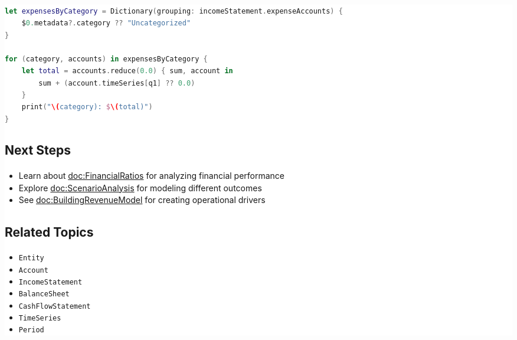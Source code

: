 ```swift
let expensesByCategory = Dictionary(grouping: incomeStatement.expenseAccounts) {
    $0.metadata?.category ?? "Uncategorized"
}

for (category, accounts) in expensesByCategory {
    let total = accounts.reduce(0.0) { sum, account in
        sum + (account.timeSeries[q1] ?? 0.0)
    }
    print("\(category): $\(total)")
}
```

## Next Steps

- Learn about <doc:FinancialRatios> for analyzing financial performance
- Explore <doc:ScenarioAnalysis> for modeling different outcomes
- See <doc:BuildingRevenueModel> for creating operational drivers

## Related Topics

- ``Entity``
- ``Account``
- ``IncomeStatement``
- ``BalanceSheet``
- ``CashFlowStatement``
- ``TimeSeries``
- ``Period``
